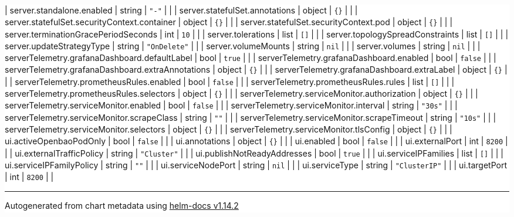 | server.standalone.enabled | string | `"-"` |  |
| server.statefulSet.annotations | object | `{}` |  |
| server.statefulSet.securityContext.container | object | `{}` |  |
| server.statefulSet.securityContext.pod | object | `{}` |  |
| server.terminationGracePeriodSeconds | int | `10` |  |
| server.tolerations | list | `[]` |  |
| server.topologySpreadConstraints | list | `[]` |  |
| server.updateStrategyType | string | `"OnDelete"` |  |
| server.volumeMounts | string | `nil` |  |
| server.volumes | string | `nil` |  |
| serverTelemetry.grafanaDashboard.defaultLabel | bool | `true` |  |
| serverTelemetry.grafanaDashboard.enabled | bool | `false` |  |
| serverTelemetry.grafanaDashboard.extraAnnotations | object | `{}` |  |
| serverTelemetry.grafanaDashboard.extraLabel | object | `{}` |  |
| serverTelemetry.prometheusRules.enabled | bool | `false` |  |
| serverTelemetry.prometheusRules.rules | list | `[]` |  |
| serverTelemetry.prometheusRules.selectors | object | `{}` |  |
| serverTelemetry.serviceMonitor.authorization | object | `{}` |  |
| serverTelemetry.serviceMonitor.enabled | bool | `false` |  |
| serverTelemetry.serviceMonitor.interval | string | `"30s"` |  |
| serverTelemetry.serviceMonitor.scrapeClass | string | `""` |  |
| serverTelemetry.serviceMonitor.scrapeTimeout | string | `"10s"` |  |
| serverTelemetry.serviceMonitor.selectors | object | `{}` |  |
| serverTelemetry.serviceMonitor.tlsConfig | object | `{}` |  |
| ui.activeOpenbaoPodOnly | bool | `false` |  |
| ui.annotations | object | `{}` |  |
| ui.enabled | bool | `false` |  |
| ui.externalPort | int | `8200` |  |
| ui.externalTrafficPolicy | string | `"Cluster"` |  |
| ui.publishNotReadyAddresses | bool | `true` |  |
| ui.serviceIPFamilies | list | `[]` |  |
| ui.serviceIPFamilyPolicy | string | `""` |  |
| ui.serviceNodePort | string | `nil` |  |
| ui.serviceType | string | `"ClusterIP"` |  |
| ui.targetPort | int | `8200` |  |

----------------------------------------------
Autogenerated from chart metadata using [helm-docs v1.14.2](https://github.com/norwoodj/helm-docs/releases/v1.14.2)
